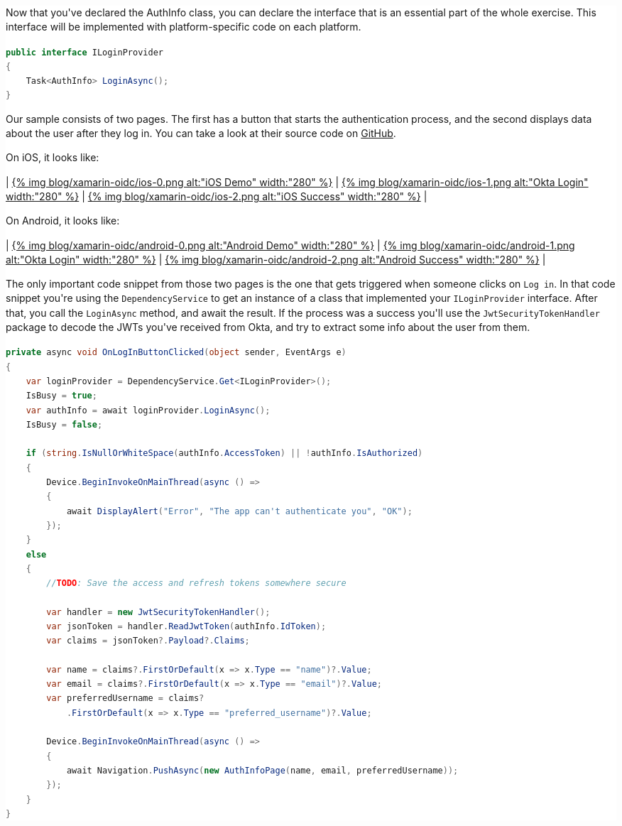 Now that you've declared the AuthInfo class, you can declare the interface that is an essential part of the whole exercise. This interface will be implemented with platform-specific code on each platform.

```csharp
public interface ILoginProvider
{
    Task<AuthInfo> LoginAsync();
}
```

Our sample consists of two pages. The first has a button that starts the authentication process, and the second displays data about the user after they log in. You can take a look at their source code on [GitHub](https://github.com/oktadeveloper/okta-appauth-xamarin-example/tree/master/OktaDemo.XF/OktaDemo.XF/Pages).

On iOS, it looks like:

| [{% img blog/xamarin-oidc/ios-0.png alt:"iOS Demo" width:"280" %}](/assets-blog/blog/xamarin-oidc/ios-0-7dc5371655e7e953350d3cb14b4ac8897a92e558099d957a13ba6c5be1fdfc94.png) | [{% img blog/xamarin-oidc/ios-1.png alt:"Okta Login" width:"280" %}](/assets-blog/blog/xamarin-oidc/ios-1-265456b1883319e877f8b7f87b877cdeb62a6c106d089458bbe7f9019b21f3ef.png) | [{% img blog/xamarin-oidc/ios-2.png alt:"iOS Success" width:"280" %}](/assets-blog/blog/xamarin-oidc/ios-2-5f6237bab34daf6430ed4c9bcd93701802823a856634e569d3bf811aefaa254e.png) |

On Android, it looks like:

| [{% img blog/xamarin-oidc/android-0.png alt:"Android Demo" width:"280" %}](/assets-blog/blog/xamarin-oidc/android-0-147b447e1608b9658c6154e64f5375b4a9289349b02888cf5959ca8307750f9d.png) | [{% img blog/xamarin-oidc/android-1.png alt:"Okta Login" width:"280" %}](/assets-blog/blog/xamarin-oidc/android-1-99714df5acb915c35e68148e0001086e9cc90de1a803e1bd0410660eb4764c08.png) | [{% img blog/xamarin-oidc/android-2.png alt:"Android Success" width:"280" %}](/assets-blog/blog/xamarin-oidc/android-2-2bcdcbc83582a565d637629cd8b32102383f3b86c2f4a88c48e9efbde13c02b9.png) |

The only important code snippet from those two pages is the one that gets triggered when someone clicks on `Log in`. In that code snippet you're using the `DependencyService` to get an instance of a class that implemented your `ILoginProvider` interface. After that, you call the `LoginAsync` method, and await the result. If the process was a success you'll use the `JwtSecurityTokenHandler` package to decode the JWTs you've received from Okta, and try to extract some info about the user from them.

```csharp
private async void OnLogInButtonClicked(object sender, EventArgs e)
{
    var loginProvider = DependencyService.Get<ILoginProvider>();
    IsBusy = true;
    var authInfo = await loginProvider.LoginAsync();
    IsBusy = false;

    if (string.IsNullOrWhiteSpace(authInfo.AccessToken) || !authInfo.IsAuthorized)
    {
        Device.BeginInvokeOnMainThread(async () =>
        {
            await DisplayAlert("Error", "The app can't authenticate you", "OK");
        });
    }
    else
    {
        //TODO: Save the access and refresh tokens somewhere secure

        var handler = new JwtSecurityTokenHandler();
        var jsonToken = handler.ReadJwtToken(authInfo.IdToken);
        var claims = jsonToken?.Payload?.Claims;

        var name = claims?.FirstOrDefault(x => x.Type == "name")?.Value;
        var email = claims?.FirstOrDefault(x => x.Type == "email")?.Value;
        var preferredUsername = claims?
            .FirstOrDefault(x => x.Type == "preferred_username")?.Value;

        Device.BeginInvokeOnMainThread(async () =>
        {
            await Navigation.PushAsync(new AuthInfoPage(name, email, preferredUsername));
        });
    }
}
```
